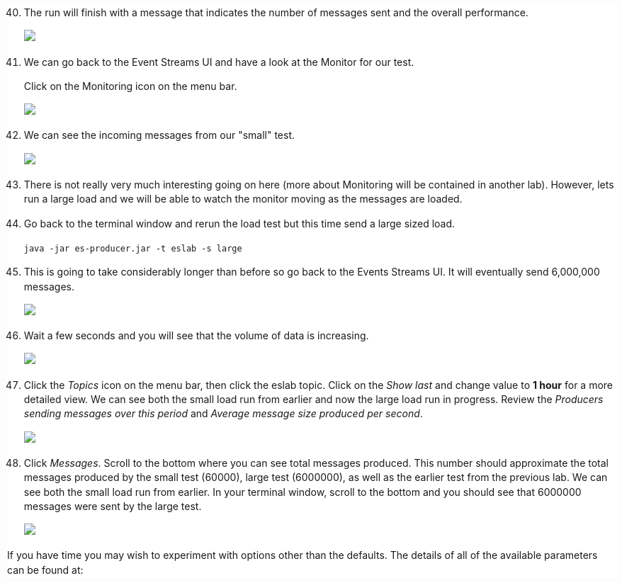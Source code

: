 40. The run will finish with a message that indicates the number of
    messages sent and the overall performance.
    
    ![](./images/pots/msghub/lab11/image25.png)

41. We can go back to the Event Streams UI and have a look at the Monitor for our test. 
    
    Click on the Monitoring icon on the menu bar.

	![](./images/pots/msghub/lab11/image26.png)

43. We can see the incoming messages from our "small" test.

	![](./images/pots/msghub/lab11/image27.png)

44. There is not really very much interesting going on here (more about
    Monitoring will be contained in another lab). However, lets run a
    large load and we will be able to watch the monitor moving as the
    messages are loaded.

45. Go back to the terminal window and rerun the load test but this time
    send a large sized load.
    
    ```
    java -jar es-producer.jar -t eslab -s large
    ```

46. This is going to take considerably longer than before so go back to
    the Events Streams UI. It will eventually send 6,000,000 messages.
    
    ![](./images/pots/msghub/lab11/image31.png)

47. Wait a few seconds and you will see that the volume of data is increasing.

	![](./images/pots/msghub/lab11/image28.png)

48. Click the *Topics* icon on the menu bar, then click the eslab topic. Click on the *Show last* and change value to **1 hour** for a more detailed view. We can see both the small load run from earlier and now the large load run in progress. Review the *Producers sending messages over this period* and *Average message size produced per second*.

	![](./images/pots/msghub/lab11/image30.png)

49. Click  *Messages*. Scroll to the bottom where you can see total messages produced. This number should approximate the total messages produced by the small test (60000), large test (6000000), as well as the earlier test from the previous lab. We can see both the small load run from earlier. In your terminal window, scroll to the bottom and you should see that 6000000 messages were sent by the large test.
    
    ![](./images/pots/msghub/lab11/image32.png)

If you have time you may wish to experiment with options other than the
defaults. The details of all of the available parameters can be found
at:
